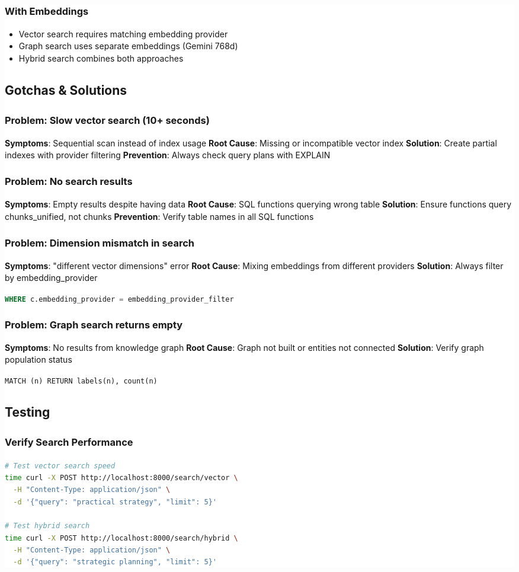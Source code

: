 ### With Embeddings
- Vector search requires matching embedding provider
- Graph search uses separate embeddings (Gemini 768d)
- Hybrid search combines both approaches

## Gotchas & Solutions

### Problem: Slow vector search (10+ seconds)
**Symptoms**: Sequential scan instead of index usage
**Root Cause**: Missing or incompatible vector index
**Solution**: Create partial indexes with provider filtering
**Prevention**: Always check query plans with EXPLAIN

### Problem: No search results
**Symptoms**: Empty results despite having data
**Root Cause**: SQL functions querying wrong table
**Solution**: Ensure functions query chunks_unified, not chunks
**Prevention**: Verify table names in all SQL functions

### Problem: Dimension mismatch in search
**Symptoms**: "different vector dimensions" error
**Root Cause**: Mixing embeddings from different providers
**Solution**: Always filter by embedding_provider
```sql
WHERE c.embedding_provider = embedding_provider_filter
```

### Problem: Graph search returns empty
**Symptoms**: No results from knowledge graph
**Root Cause**: Graph not built or entities not connected
**Solution**: Verify graph population status
```cypher
MATCH (n) RETURN labels(n), count(n)
```

## Testing

### Verify Search Performance
```bash
# Test vector search speed
time curl -X POST http://localhost:8000/search/vector \
  -H "Content-Type: application/json" \
  -d '{"query": "practical strategy", "limit": 5}'

# Test hybrid search
time curl -X POST http://localhost:8000/search/hybrid \
  -H "Content-Type: application/json" \
  -d '{"query": "strategic planning", "limit": 5}'
```
